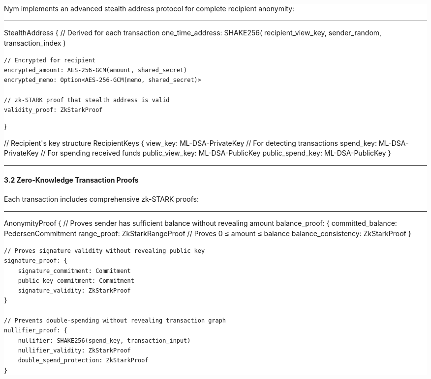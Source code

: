 Nym implements an advanced stealth address protocol for complete recipient anonymity:

***
StealthAddress {
    // Derived for each transaction
    one_time_address: SHAKE256(
        recipient_view_key, 
        sender_random, 
        transaction_index
    )
    
    // Encrypted for recipient
    encrypted_amount: AES-256-GCM(amount, shared_secret)
    encrypted_memo: Option<AES-256-GCM(memo, shared_secret)>
    
    // zk-STARK proof that stealth address is valid
    validity_proof: ZkStarkProof
}

// Recipient's key structure
RecipientKeys {
    view_key: ML-DSA-PrivateKey      // For detecting transactions
    spend_key: ML-DSA-PrivateKey     // For spending received funds
    public_view_key: ML-DSA-PublicKey
    public_spend_key: ML-DSA-PublicKey
}
***

#### 3.2 Zero-Knowledge Transaction Proofs

Each transaction includes comprehensive zk-STARK proofs:

***
AnonymityProof {
    // Proves sender has sufficient balance without revealing amount
    balance_proof: {
        committed_balance: PedersenCommitment
        range_proof: ZkStarkRangeProof  // Proves 0 ≤ amount ≤ balance
        balance_consistency: ZkStarkProof
    }
    
    // Proves signature validity without revealing public key
    signature_proof: {
        signature_commitment: Commitment
        public_key_commitment: Commitment
        signature_validity: ZkStarkProof
    }
    
    // Prevents double-spending without revealing transaction graph
    nullifier_proof: {
        nullifier: SHAKE256(spend_key, transaction_input)
        nullifier_validity: ZkStarkProof
        double_spend_protection: ZkStarkProof
    }
    